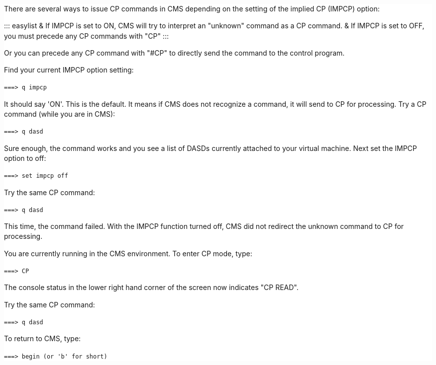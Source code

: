 There are several ways to issue CP commands in CMS depending on the
setting of the implied CP (IMPCP) option:

::: easylist
& If IMPCP is set to ON, CMS will try to interpret an "unknown" command
as a CP command. & If IMPCP is set to OFF, you must precede any CP
commands with "CP"
:::

Or you can precede any CP command with "#CP" to directly send the
command to the control program.

Find your current IMPCP option setting:

```
===> q impcp
```

It should say 'ON'. This is the default. It means if CMS does not
recognize a command, it will send to CP for processing. Try a CP command
(while you are in CMS):

```
===> q dasd
```

Sure enough, the command works and you see a list of DASDs currently
attached to your virtual machine. Next set the IMPCP option to off:

```
===> set impcp off
```

Try the same CP command:

```
===> q dasd
```

This time, the command failed. With the IMPCP function turned off, CMS
did not redirect the unknown command to CP for processing.

You are currently running in the CMS environment. To enter CP mode,
type:

```
===> CP
```

The console status in the lower right hand corner of the screen now
indicates "CP READ".

Try the same CP command:

```
===> q dasd
```

To return to CMS, type:

```
===> begin (or 'b' for short) 
```
